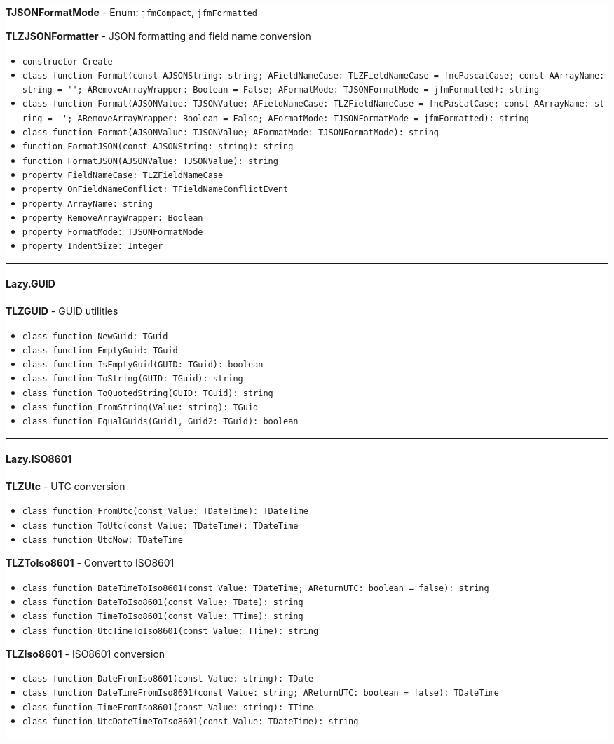**TJSONFormatMode** - Enum: `jfmCompact`, `jfmFormatted`

**TLZJSONFormatter** - JSON formatting and field name conversion
- `constructor Create`
- `class function Format(const AJSONString: string; AFieldNameCase: TLZFieldNameCase = fncPascalCase; const AArrayName: string = ''; ARemoveArrayWrapper: Boolean = False; AFormatMode: TJSONFormatMode = jfmFormatted): string`
- `class function Format(AJSONValue: TJSONValue; AFieldNameCase: TLZFieldNameCase = fncPascalCase; const AArrayName: string = ''; ARemoveArrayWrapper: Boolean = False; AFormatMode: TJSONFormatMode = jfmFormatted): string`
- `class function Format(AJSONValue: TJSONValue; AFormatMode: TJSONFormatMode): string`
- `function FormatJSON(const AJSONString: string): string`
- `function FormatJSON(AJSONValue: TJSONValue): string`
- `property FieldNameCase: TLZFieldNameCase`
- `property OnFieldNameConflict: TFieldNameConflictEvent`
- `property ArrayName: string`
- `property RemoveArrayWrapper: Boolean`
- `property FormatMode: TJSONFormatMode`
- `property IndentSize: Integer`

---

#### Lazy.GUID

**TLZGUID** - GUID utilities
- `class function NewGuid: TGuid`
- `class function EmptyGuid: TGuid`
- `class function IsEmptyGuid(GUID: TGuid): boolean`
- `class function ToString(GUID: TGuid): string`
- `class function ToQuotedString(GUID: TGuid): string`
- `class function FromString(Value: string): TGuid`
- `class function EqualGuids(Guid1, Guid2: TGuid): boolean`

---

#### Lazy.ISO8601

**TLZUtc** - UTC conversion
- `class function FromUtc(const Value: TDateTime): TDateTime`
- `class function ToUtc(const Value: TDateTime): TDateTime`
- `class function UtcNow: TDateTime`

**TLZToIso8601** - Convert to ISO8601
- `class function DateTimeToIso8601(const Value: TDateTime; AReturnUTC: boolean = false): string`
- `class function DateToIso8601(const Value: TDate): string`
- `class function TimeToIso8601(const Value: TTime): string`
- `class function UtcTimeToIso8601(const Value: TTime): string`

**TLZIso8601** - ISO8601 conversion
- `class function DateFromIso8601(const Value: string): TDate`
- `class function DateTimeFromIso8601(const Value: string; AReturnUTC: boolean = false): TDateTime`
- `class function TimeFromIso8601(const Value: string): TTime`
- `class function UtcDateTimeToIso8601(const Value: TDateTime): string`

---